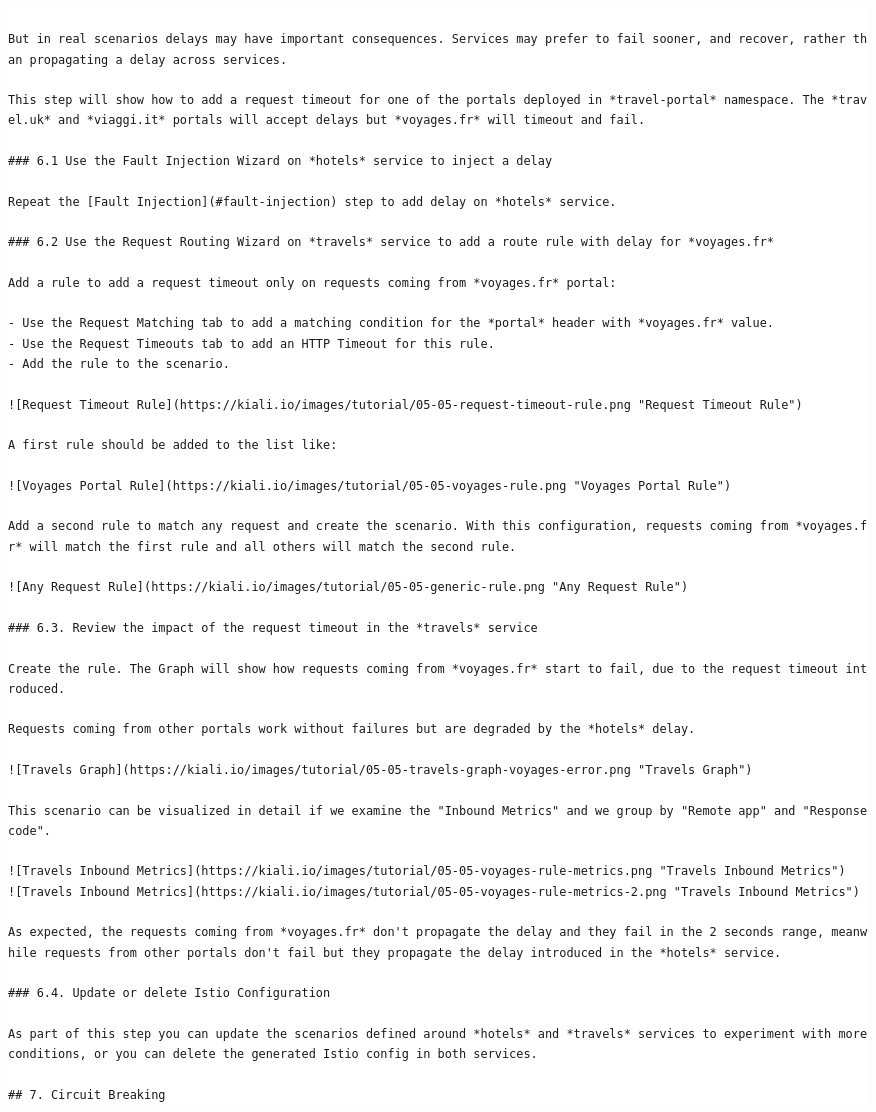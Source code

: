 ```{{exec}}

But in real scenarios delays may have important consequences. Services may prefer to fail sooner, and recover, rather than propagating a delay across services.

This step will show how to add a request timeout for one of the portals deployed in *travel-portal* namespace. The *travel.uk* and *viaggi.it* portals will accept delays but *voyages.fr* will timeout and fail.

### 6.1 Use the Fault Injection Wizard on *hotels* service to inject a delay

Repeat the [Fault Injection](#fault-injection) step to add delay on *hotels* service.

### 6.2 Use the Request Routing Wizard on *travels* service to add a route rule with delay for *voyages.fr*

Add a rule to add a request timeout only on requests coming from *voyages.fr* portal:

- Use the Request Matching tab to add a matching condition for the *portal* header with *voyages.fr* value.
- Use the Request Timeouts tab to add an HTTP Timeout for this rule.
- Add the rule to the scenario.

![Request Timeout Rule](https://kiali.io/images/tutorial/05-05-request-timeout-rule.png "Request Timeout Rule")

A first rule should be added to the list like:

![Voyages Portal Rule](https://kiali.io/images/tutorial/05-05-voyages-rule.png "Voyages Portal Rule")

Add a second rule to match any request and create the scenario. With this configuration, requests coming from *voyages.fr* will match the first rule and all others will match the second rule.

![Any Request Rule](https://kiali.io/images/tutorial/05-05-generic-rule.png "Any Request Rule")

### 6.3. Review the impact of the request timeout in the *travels* service

Create the rule. The Graph will show how requests coming from *voyages.fr* start to fail, due to the request timeout introduced.

Requests coming from other portals work without failures but are degraded by the *hotels* delay.

![Travels Graph](https://kiali.io/images/tutorial/05-05-travels-graph-voyages-error.png "Travels Graph")

This scenario can be visualized in detail if we examine the "Inbound Metrics" and we group by "Remote app" and "Response code".

![Travels Inbound Metrics](https://kiali.io/images/tutorial/05-05-voyages-rule-metrics.png "Travels Inbound Metrics")
![Travels Inbound Metrics](https://kiali.io/images/tutorial/05-05-voyages-rule-metrics-2.png "Travels Inbound Metrics")

As expected, the requests coming from *voyages.fr* don't propagate the delay and they fail in the 2 seconds range, meanwhile requests from other portals don't fail but they propagate the delay introduced in the *hotels* service.

### 6.4. Update or delete Istio Configuration

As part of this step you can update the scenarios defined around *hotels* and *travels* services to experiment with more conditions, or you can delete the generated Istio config in both services.

## 7. Circuit Breaking
```
